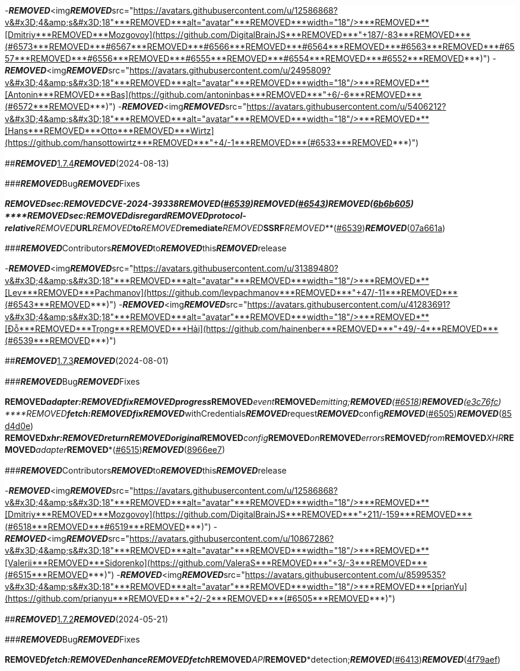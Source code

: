 -***REMOVED***<img***REMOVED***src="https://avatars.githubusercontent.com/u/12586868?v&#x3D;4&amp;s&#x3D;18"***REMOVED***alt="avatar"***REMOVED***width="18"/>***REMOVED***[Dmitriy***REMOVED***Mozgovoy](https://github.com/DigitalBrainJS***REMOVED***"+187/-83***REMOVED***(#6573***REMOVED***#6567***REMOVED***#6566***REMOVED***#6564***REMOVED***#6563***REMOVED***#6557***REMOVED***#6556***REMOVED***#6555***REMOVED***#6554***REMOVED***#6552***REMOVED***)")
-***REMOVED***<img***REMOVED***src="https://avatars.githubusercontent.com/u/2495809?v&#x3D;4&amp;s&#x3D;18"***REMOVED***alt="avatar"***REMOVED***width="18"/>***REMOVED***[Antonin***REMOVED***Bas](https://github.com/antoninbas***REMOVED***"+6/-6***REMOVED***(#6572***REMOVED***)")
-***REMOVED***<img***REMOVED***src="https://avatars.githubusercontent.com/u/5406212?v&#x3D;4&amp;s&#x3D;18"***REMOVED***alt="avatar"***REMOVED***width="18"/>***REMOVED***[Hans***REMOVED***Otto***REMOVED***Wirtz](https://github.com/hansottowirtz***REMOVED***"+4/-1***REMOVED***(#6533***REMOVED***)")

##***REMOVED***[1.7.4](https://github.com/axios/axios/compare/v1.7.3...v1.7.4)***REMOVED***(2024-08-13)


###***REMOVED***Bug***REMOVED***Fixes

****REMOVED*****sec:*****REMOVED***CVE-2024-39338***REMOVED***([#6539](https://github.com/axios/axios/issues/6539))***REMOVED***([#6543](https://github.com/axios/axios/issues/6543))***REMOVED***([6b6b605](https://github.com/axios/axios/commit/6b6b605eaf73852fb2dae033f1e786155959de3a))
****REMOVED*****sec:*****REMOVED***disregard***REMOVED***protocol-relative***REMOVED***URL***REMOVED***to***REMOVED***remediate***REMOVED***SSRF***REMOVED***([#6539](https://github.com/axios/axios/issues/6539))***REMOVED***([07a661a](https://github.com/axios/axios/commit/07a661a2a6b9092c4aa640dcc7f724ec5e65bdda))

###***REMOVED***Contributors***REMOVED***to***REMOVED***this***REMOVED***release

-***REMOVED***<img***REMOVED***src="https://avatars.githubusercontent.com/u/31389480?v&#x3D;4&amp;s&#x3D;18"***REMOVED***alt="avatar"***REMOVED***width="18"/>***REMOVED***[Lev***REMOVED***Pachmanov](https://github.com/levpachmanov***REMOVED***"+47/-11***REMOVED***(#6543***REMOVED***)")
-***REMOVED***<img***REMOVED***src="https://avatars.githubusercontent.com/u/41283691?v&#x3D;4&amp;s&#x3D;18"***REMOVED***alt="avatar"***REMOVED***width="18"/>***REMOVED***[Đỗ***REMOVED***Trọng***REMOVED***Hải](https://github.com/hainenber***REMOVED***"+49/-4***REMOVED***(#6539***REMOVED***)")

##***REMOVED***[1.7.3](https://github.com/axios/axios/compare/v1.7.2...v1.7.3)***REMOVED***(2024-08-01)


###***REMOVED***Bug***REMOVED***Fixes

****REMOVED*****adapter:*****REMOVED***fix***REMOVED***progress***REMOVED***event***REMOVED***emitting;***REMOVED***([#6518](https://github.com/axios/axios/issues/6518))***REMOVED***([e3c76fc](https://github.com/axios/axios/commit/e3c76fc9bdd03aa4d98afaf211df943e2031453f))
****REMOVED*****fetch:*****REMOVED***fix***REMOVED***withCredentials***REMOVED***request***REMOVED***config***REMOVED***([#6505](https://github.com/axios/axios/issues/6505))***REMOVED***([85d4d0e](https://github.com/axios/axios/commit/85d4d0ea0aae91082f04e303dec46510d1b4e787))
****REMOVED*****xhr:*****REMOVED***return***REMOVED***original***REMOVED***config***REMOVED***on***REMOVED***errors***REMOVED***from***REMOVED***XHR***REMOVED***adapter***REMOVED***([#6515](https://github.com/axios/axios/issues/6515))***REMOVED***([8966ee7](https://github.com/axios/axios/commit/8966ee7ea62ecbd6cfb39a905939bcdab5cf6388))

###***REMOVED***Contributors***REMOVED***to***REMOVED***this***REMOVED***release

-***REMOVED***<img***REMOVED***src="https://avatars.githubusercontent.com/u/12586868?v&#x3D;4&amp;s&#x3D;18"***REMOVED***alt="avatar"***REMOVED***width="18"/>***REMOVED***[Dmitriy***REMOVED***Mozgovoy](https://github.com/DigitalBrainJS***REMOVED***"+211/-159***REMOVED***(#6518***REMOVED***#6519***REMOVED***)")
-***REMOVED***<img***REMOVED***src="https://avatars.githubusercontent.com/u/10867286?v&#x3D;4&amp;s&#x3D;18"***REMOVED***alt="avatar"***REMOVED***width="18"/>***REMOVED***[Valerii***REMOVED***Sidorenko](https://github.com/ValeraS***REMOVED***"+3/-3***REMOVED***(#6515***REMOVED***)")
-***REMOVED***<img***REMOVED***src="https://avatars.githubusercontent.com/u/8599535?v&#x3D;4&amp;s&#x3D;18"***REMOVED***alt="avatar"***REMOVED***width="18"/>***REMOVED***[prianYu](https://github.com/prianyu***REMOVED***"+2/-2***REMOVED***(#6505***REMOVED***)")

##***REMOVED***[1.7.2](https://github.com/axios/axios/compare/v1.7.1...v1.7.2)***REMOVED***(2024-05-21)


###***REMOVED***Bug***REMOVED***Fixes

****REMOVED*****fetch:*****REMOVED***enhance***REMOVED***fetch***REMOVED***API***REMOVED***detection;***REMOVED***([#6413](https://github.com/axios/axios/issues/6413))***REMOVED***([4f79aef](https://github.com/axios/axios/commit/4f79aef81b7c4644328365bfc33acf0a9ef595bc))
